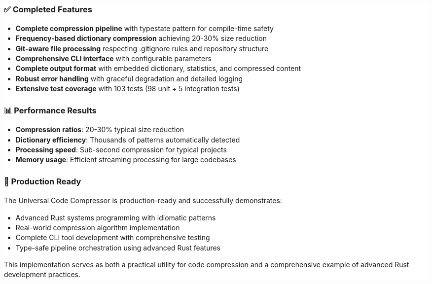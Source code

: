 ### ✅ Completed Features
- **Complete compression pipeline** with typestate pattern for compile-time safety
- **Frequency-based dictionary compression** achieving 20-30% size reduction
- **Git-aware file processing** respecting .gitignore rules and repository structure
- **Comprehensive CLI interface** with configurable parameters
- **Complete output format** with embedded dictionary, statistics, and compressed content
- **Robust error handling** with graceful degradation and detailed logging
- **Extensive test coverage** with 103 tests (98 unit + 5 integration tests)

### 📊 Performance Results
- **Compression ratios**: 20-30% typical size reduction
- **Dictionary efficiency**: Thousands of patterns automatically detected
- **Processing speed**: Sub-second compression for typical projects
- **Memory usage**: Efficient streaming processing for large codebases

### 🎯 Production Ready
The Universal Code Compressor is production-ready and successfully demonstrates:
- Advanced Rust systems programming with idiomatic patterns
- Real-world compression algorithm implementation
- Complete CLI tool development with comprehensive testing
- Type-safe pipeline orchestration using advanced Rust features

This implementation serves as both a practical utility for code compression and a comprehensive example of advanced Rust development practices.